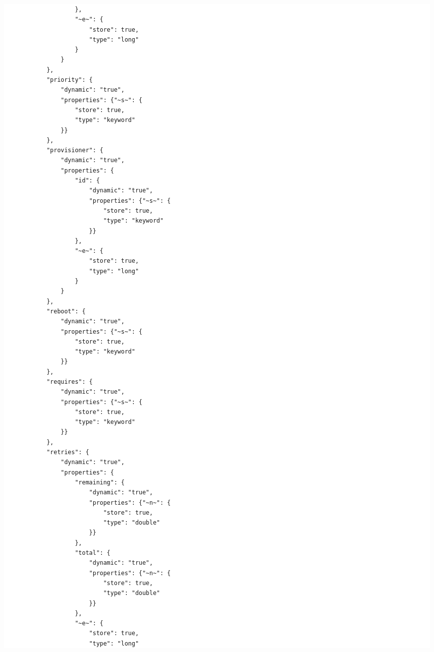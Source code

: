                         },
                        "~e~": {
                            "store": true,
                            "type": "long"
                        }
                    }
                },
                "priority": {
                    "dynamic": "true",
                    "properties": {"~s~": {
                        "store": true,
                        "type": "keyword"
                    }}
                },
                "provisioner": {
                    "dynamic": "true",
                    "properties": {
                        "id": {
                            "dynamic": "true",
                            "properties": {"~s~": {
                                "store": true,
                                "type": "keyword"
                            }}
                        },
                        "~e~": {
                            "store": true,
                            "type": "long"
                        }
                    }
                },
                "reboot": {
                    "dynamic": "true",
                    "properties": {"~s~": {
                        "store": true,
                        "type": "keyword"
                    }}
                },
                "requires": {
                    "dynamic": "true",
                    "properties": {"~s~": {
                        "store": true,
                        "type": "keyword"
                    }}
                },
                "retries": {
                    "dynamic": "true",
                    "properties": {
                        "remaining": {
                            "dynamic": "true",
                            "properties": {"~n~": {
                                "store": true,
                                "type": "double"
                            }}
                        },
                        "total": {
                            "dynamic": "true",
                            "properties": {"~n~": {
                                "store": true,
                                "type": "double"
                            }}
                        },
                        "~e~": {
                            "store": true,
                            "type": "long"
